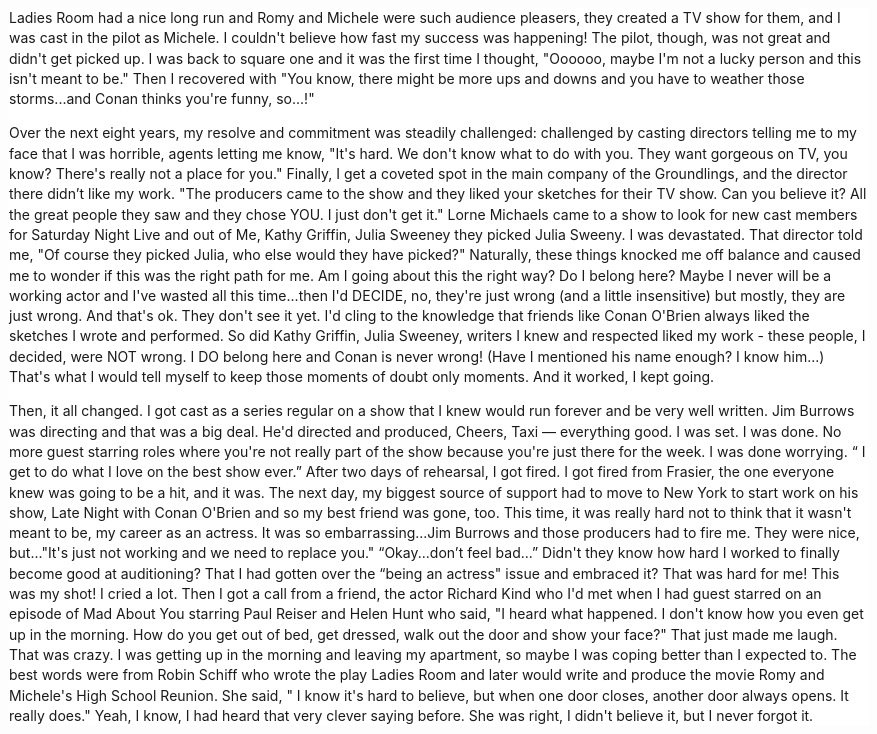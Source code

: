 Ladies Room had a nice long run and Romy and Michele were such audience pleasers, they created a TV show for them, and I was cast in the pilot as Michele. I couldn't believe how fast my success was happening! The pilot, though, was not great and didn't get picked up. I was back to square one and it was the first time I thought, "Oooooo, maybe I'm not a lucky person and this isn't meant to be." Then I recovered with "You know, there might be more ups and downs and you have to weather those storms...and Conan thinks you're funny, so...!"

Over the next eight years, my resolve and commitment was steadily challenged: challenged by casting directors telling me to my face that I was horrible, agents letting me know, "It's hard. We don't know what to do with you. They want gorgeous on TV, you know? There's really not a place for you." Finally, I get a coveted spot in the main company of the Groundlings, and the director there didn’t like my work. "The producers came to the show and they liked your sketches for their TV show. Can you believe it? All the great people they saw and they chose YOU. I just don't get it." Lorne Michaels came to a show to look for new cast members for Saturday Night Live and out of Me, Kathy Griffin, Julia Sweeney they picked Julia Sweeny. I was devastated. That director told me, "Of course they picked Julia, who else would they have picked?" Naturally, these things knocked me off balance and caused me to wonder if this was the right path for me. Am I going about this the right way? Do I belong here? Maybe I never will be a working actor and I've wasted all this time...then I'd DECIDE, no, they're just wrong (and a little insensitive) but mostly, they are just wrong. And that's ok. They don't see it yet. I'd cling to the knowledge that friends like Conan O'Brien always liked the sketches I wrote and performed. So did Kathy Griffin, Julia Sweeney, writers I knew and respected liked my work - these people, I decided, were NOT wrong. I DO belong here and Conan is never wrong! (Have I mentioned his name enough? I know him...) That's what I would tell myself to keep those moments of doubt only moments. And it worked, I kept going.

Then, it all changed. I got cast as a series regular on a show that I knew would run forever and be very well written. Jim Burrows was directing and that was a big deal. He'd directed and produced, Cheers, Taxi — everything good. I was set. I was done. No more guest starring roles where you're not really part of the show because you're just there for the week. I was done worrying. “ I get to do what I love on the best show ever.” After two days of rehearsal, I got fired. I got fired from Frasier, the one everyone knew was going to be a hit, and it was. The next day, my biggest source of support had to move to New York to start work on his show, Late Night with Conan O'Brien and so my best friend was gone, too. This time, it was really hard not to think that it wasn't meant to be, my career as an actress. It was so embarrassing...Jim Burrows and those producers had to fire me. They were nice, but..."It's just not working and we need to replace you." “Okay...don’t feel bad...” Didn't they know how hard I worked to finally become good at auditioning? That I had gotten over the “being an actress" issue and embraced it? That was hard for me! This was my shot! I cried a lot. Then I got a call from a friend, the actor Richard Kind who I'd met when I had guest starred on an episode of Mad About You starring Paul Reiser and Helen Hunt who said, "I heard what happened. I don't know how you even get up in the morning. How do you get out of bed, get dressed, walk out the door and show your face?" That just made me laugh. That was crazy. I was getting up in the morning and leaving my apartment, so maybe I was coping better than I expected to. The best words were from Robin Schiff who wrote the play Ladies Room and later would write and produce the movie Romy and Michele's High School Reunion. She said, " I know it's hard to believe, but when one door closes, another door always opens. It really does." Yeah, I know, I had heard that very clever saying before. She was right, I didn't believe it, but I never forgot it.
